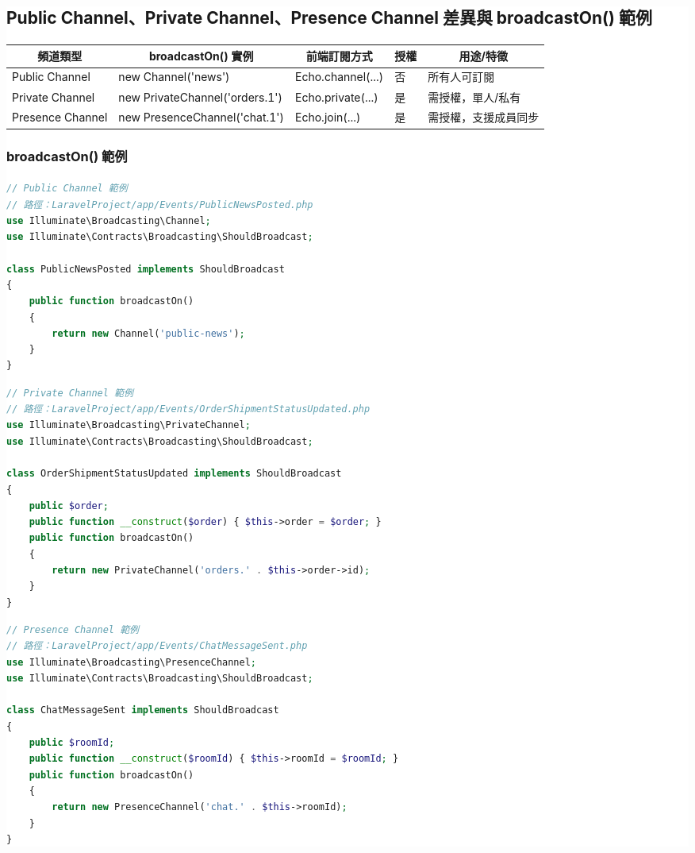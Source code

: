 
## Public Channel、Private Channel、Presence Channel 差異與 broadcastOn() 範例

| 頻道類型         | broadcastOn() 實例             | 前端訂閱方式           | 授權 | 用途/特徵                  |
|------------------|-------------------------------|------------------------|------|-----------------------------|
| Public Channel   | new Channel('news')           | Echo.channel(...)      | 否   | 所有人可訂閱               |
| Private Channel  | new PrivateChannel('orders.1')| Echo.private(...)      | 是   | 需授權，單人/私有           |
| Presence Channel | new PresenceChannel('chat.1') | Echo.join(...)         | 是   | 需授權，支援成員同步         |

### broadcastOn() 範例

```php
// Public Channel 範例
// 路徑：LaravelProject/app/Events/PublicNewsPosted.php
use Illuminate\Broadcasting\Channel;
use Illuminate\Contracts\Broadcasting\ShouldBroadcast;

class PublicNewsPosted implements ShouldBroadcast
{
    public function broadcastOn()
    {
        return new Channel('public-news');
    }
}
```

```php
// Private Channel 範例
// 路徑：LaravelProject/app/Events/OrderShipmentStatusUpdated.php
use Illuminate\Broadcasting\PrivateChannel;
use Illuminate\Contracts\Broadcasting\ShouldBroadcast;

class OrderShipmentStatusUpdated implements ShouldBroadcast
{
    public $order;
    public function __construct($order) { $this->order = $order; }
    public function broadcastOn()
    {
        return new PrivateChannel('orders.' . $this->order->id);
    }
}
```

```php
// Presence Channel 範例
// 路徑：LaravelProject/app/Events/ChatMessageSent.php
use Illuminate\Broadcasting\PresenceChannel;
use Illuminate\Contracts\Broadcasting\ShouldBroadcast;

class ChatMessageSent implements ShouldBroadcast
{
    public $roomId;
    public function __construct($roomId) { $this->roomId = $roomId; }
    public function broadcastOn()
    {
        return new PresenceChannel('chat.' . $this->roomId);
    }
}
```
